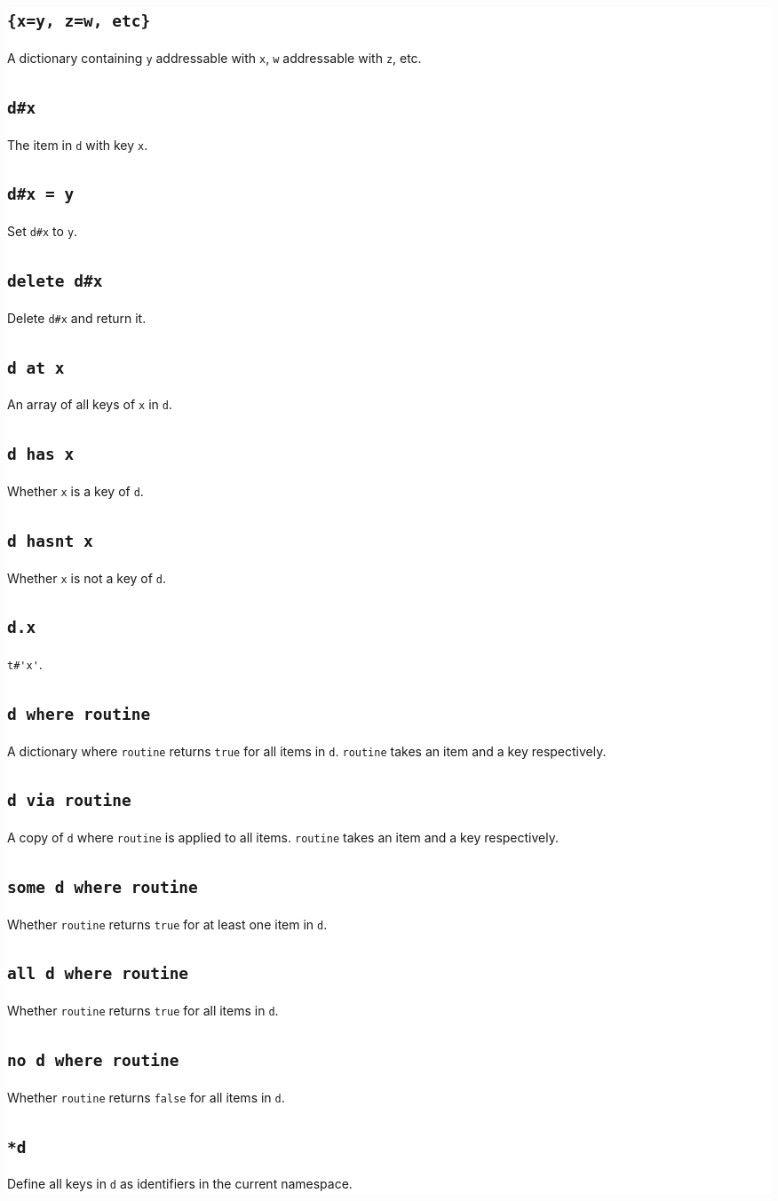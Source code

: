 ## `{x=y, z=w, etc}`
A dictionary containing `y` addressable with `x`, `w` addressable with `z`, etc.

## `d#x`
The item in `d` with key `x`.

## `d#x = y`
Set `d#x` to `y`.

## `delete d#x`
Delete `d#x` and return it.

## `d at x`
An array of all keys of `x` in `d`.

## `d has x`
Whether `x` is a key of `d`.

## `d hasnt x`
Whether `x` is not a key of `d`.

## `d.x`
`t#'x'`.

## `d where routine`
A dictionary where `routine` returns `true` for all items in `d`. `routine` takes an item and a key respectively.

## `d via routine`
A copy of `d` where `routine` is applied to all items. `routine` takes an item and a key respectively.

## `some d where routine`
Whether `routine` returns `true` for at least one item in `d`.

## `all d where routine`
Whether `routine` returns `true` for all items in `d`.

## `no d where routine`
Whether `routine` returns `false` for all items in `d`.

## `*d`
Define all keys in `d` as identifiers in the current namespace.
